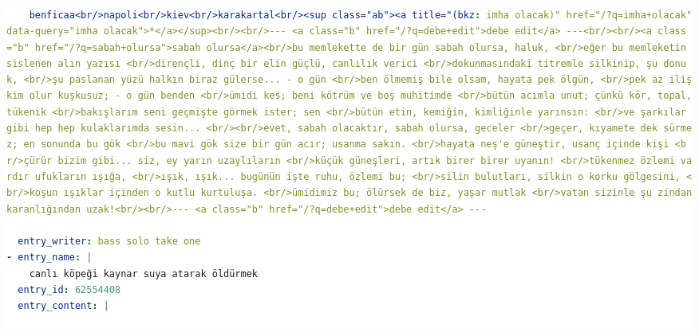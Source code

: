 ```yaml
    benficaa<br/>napoli<br/>kiev<br/>karakartal<br/><sup class="ab"><a title="(bkz: imha olacak)" href="/?q=imha+olacak" data-query="imha olacak">*</a></sup><br/><br/>--- <a class="b" href="/?q=debe+edit">debe edit</a> ---<br/><br/><a class="b" href="/?q=sabah+olursa">sabah olursa</a><br/>bu memlekette de bir gün sabah olursa, haluk, <br/>eğer bu memleketin sislenen alın yazısı <br/>dirençli, dinç bir elin güçlü, canlılık verici <br/>dokunmasındaki titremle silkinip, şu donuk, <br/>şu paslanan yüzü halkın biraz gülerse... - o gün <br/>ben ölmemiş bile olsam, hayata pek ölgün, <br/>pek az ilişkim olur kuşkusuz; - o gün benden <br/>ümidi kes; beni kötrüm ve boş muhitimde <br/>bütün acımla unut; çünkü kör, topal, tükenik <br/>bakışlarım seni geçmişte görmek ister; sen <br/>bütün etin, kemiğin, kimliğinle yarınsın: <br/>ve şarkılar gibi hep hep kulaklarımda sesin... <br/><br/>evet, sabah olacaktır, sabah olursa, geceler <br/>geçer, kıyamete dek sürmez; en sonunda bu gök <br/>bu mavi gök size bir gün acır; usanma sakın. <br/>hayata neş'e güneştir, usanç içinde kişi <br/>çürür bizim gibi... siz, ey yarın uzaylıların <br/>küçük güneşleri, artık birer birer uyanın! <br/>tükenmez özlemi vardır ufukların ışığa, <br/>ışık, ışık... bugünün işte ruhu, özlemi bu; <br/>silin bulutları, silkin o korku gölgesini, <br/>koşun ışıklar içinden o kutlu kurtuluşa. <br/>ümidimiz bu; ölürsek de biz, yaşar mutlak <br/>vatan sizinle şu zindan karanlığından uzak!<br/><br/>--- <a class="b" href="/?q=debe+edit">debe edit</a> ---
   
  entry_writer: bass solo take one
- entry_name: |
    canlı köpeği kaynar suya atarak öldürmek
  entry_id: 62554408
  entry_content: |
    
```